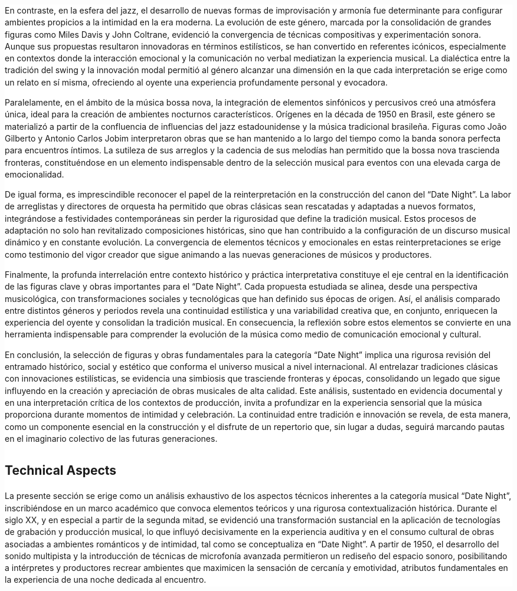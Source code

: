 En contraste, en la esfera del jazz, el desarrollo de nuevas formas de improvisación y armonía fue
determinante para configurar ambientes propicios a la intimidad en la era moderna. La evolución de
este género, marcada por la consolidación de grandes figuras como Miles Davis y John Coltrane,
evidenció la convergencia de técnicas compositivas y experimentación sonora. Aunque sus propuestas
resultaron innovadoras en términos estilísticos, se han convertido en referentes icónicos,
especialmente en contextos donde la interacción emocional y la comunicación no verbal mediatizan la
experiencia musical. La dialéctica entre la tradición del swing y la innovación modal permitió al
género alcanzar una dimensión en la que cada interpretación se erige como un relato en sí misma,
ofreciendo al oyente una experiencia profundamente personal y evocadora.

Paralelamente, en el ámbito de la música bossa nova, la integración de elementos sinfónicos y
percusivos creó una atmósfera única, ideal para la creación de ambientes nocturnos característicos.
Orígenes en la década de 1950 en Brasil, este género se materializó a partir de la confluencia de
influencias del jazz estadounidense y la música tradicional brasileña. Figuras como João Gilberto y
Antonio Carlos Jobim interpretaron obras que se han mantenido a lo largo del tiempo como la banda
sonora perfecta para encuentros íntimos. La sutileza de sus arreglos y la cadencia de sus melodías
han permitido que la bossa nova trascienda fronteras, constituéndose en un elemento indispensable
dentro de la selección musical para eventos con una elevada carga de emocionalidad.

De igual forma, es imprescindible reconocer el papel de la reinterpretación en la construcción del
canon del “Date Night”. La labor de arreglistas y directores de orquesta ha permitido que obras
clásicas sean rescatadas y adaptadas a nuevos formatos, integrándose a festividades contemporáneas
sin perder la rigurosidad que define la tradición musical. Estos procesos de adaptación no solo han
revitalizado composiciones históricas, sino que han contribuido a la configuración de un discurso
musical dinámico y en constante evolución. La convergencia de elementos técnicos y emocionales en
estas reinterpretaciones se erige como testimonio del vigor creador que sigue animando a las nuevas
generaciones de músicos y productores.

Finalmente, la profunda interrelación entre contexto histórico y práctica interpretativa constituye
el eje central en la identificación de las figuras clave y obras importantes para el “Date Night”.
Cada propuesta estudiada se alinea, desde una perspectiva musicológica, con transformaciones
sociales y tecnológicas que han definido sus épocas de origen. Así, el análisis comparado entre
distintos géneros y periodos revela una continuidad estilística y una variabilidad creativa que, en
conjunto, enriquecen la experiencia del oyente y consolidan la tradición musical. En consecuencia,
la reflexión sobre estos elementos se convierte en una herramienta indispensable para comprender la
evolución de la música como medio de comunicación emocional y cultural.

En conclusión, la selección de figuras y obras fundamentales para la categoría “Date Night” implica
una rigurosa revisión del entramado histórico, social y estético que conforma el universo musical a
nivel internacional. Al entrelazar tradiciones clásicas con innovaciones estilísticas, se evidencia
una simbiosis que trasciende fronteras y épocas, consolidando un legado que sigue influyendo en la
creación y apreciación de obras musicales de alta calidad. Este análisis, sustentado en evidencia
documental y en una interpretación crítica de los contextos de producción, invita a profundizar en
la experiencia sensorial que la música proporciona durante momentos de intimidad y celebración. La
continuidad entre tradición e innovación se revela, de esta manera, como un componente esencial en
la construcción y el disfrute de un repertorio que, sin lugar a dudas, seguirá marcando pautas en el
imaginario colectivo de las futuras generaciones.

## Technical Aspects

La presente sección se erige como un análisis exhaustivo de los aspectos técnicos inherentes a la
categoría musical “Date Night”, inscribiéndose en un marco académico que convoca elementos teóricos
y una rigurosa contextualización histórica. Durante el siglo XX, y en especial a partir de la
segunda mitad, se evidenció una transformación sustancial en la aplicación de tecnologías de
grabación y producción musical, lo que influyó decisivamente en la experiencia auditiva y en el
consumo cultural de obras asociadas a ambientes románticos y de intimidad, tal como se conceptualiza
en “Date Night”. A partir de 1950, el desarrollo del sonido multipista y la introducción de técnicas
de microfonía avanzada permitieron un rediseño del espacio sonoro, posibilitando a intérpretes y
productores recrear ambientes que maximicen la sensación de cercanía y emotividad, atributos
fundamentales en la experiencia de una noche dedicada al encuentro.
